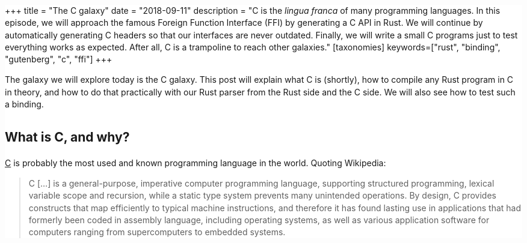 +++
title = "The C galaxy"
date = "2018-09-11"
description = "C is the _lingua franca_ of many programming languages. In this episode, we will approach the famous Foreign Function Interface (FFI) by generating a C API in Rust. We will continue by automatically generating C headers so that our interfaces are never outdated. Finally, we will write a small C programs just to test everything works as expected. After all, C is a trampoline to reach other galaxies."
[taxonomies]
keywords=["rust", "binding", "gutenberg", "c", "ffi"]
+++

The galaxy we will explore today is the C galaxy. This post will explain
what C is (shortly), how to compile any Rust program in C in theory, and
how to do that practically with our Rust parser from the Rust side and
the C side. We will also see how to test such a binding.

## What is C, and why?

[C](https://en.wikipedia.org/wiki/C_(programming_language)) is probably
the most used and known programming language in the world. Quoting
Wikipedia:

> C […] is a general-purpose, imperative computer programming
> language, supporting structured programming, lexical variable scope
> and recursion, while a static type system prevents many unintended
> operations. By design, C provides constructs that map efficiently to
> typical machine instructions, and therefore it has found lasting use
> in applications that had formerly been coded in assembly language,
> including operating systems, as well as various application software
> for computers ranging from supercomputers to embedded systems.

<figure>
